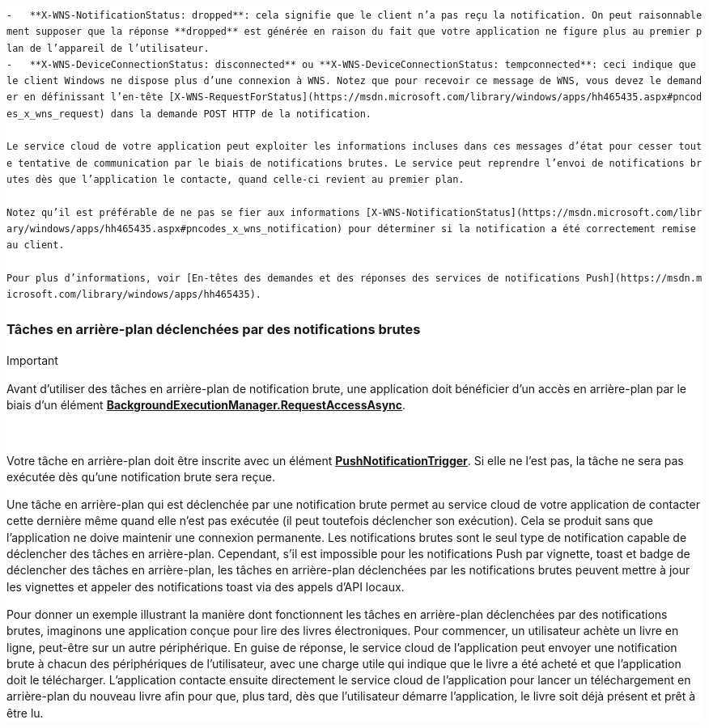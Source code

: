     -   **X-WNS-NotificationStatus: dropped**: cela signifie que le client n’a pas reçu la notification. On peut raisonnablement supposer que la réponse **dropped** est générée en raison du fait que votre application ne figure plus au premier plan de l’appareil de l’utilisateur.
    -   **X-WNS-DeviceConnectionStatus: disconnected** ou **X-WNS-DeviceConnectionStatus: tempconnected**: ceci indique que le client Windows ne dispose plus d’une connexion à WNS. Notez que pour recevoir ce message de WNS, vous devez le demander en définissant l’en-tête [X-WNS-RequestForStatus](https://msdn.microsoft.com/library/windows/apps/hh465435.aspx#pncodes_x_wns_request) dans la demande POST HTTP de la notification.

    Le service cloud de votre application peut exploiter les informations incluses dans ces messages d’état pour cesser toute tentative de communication par le biais de notifications brutes. Le service peut reprendre l’envoi de notifications brutes dès que l’application le contacte, quand celle-ci revient au premier plan.

    Notez qu’il est préférable de ne pas se fier aux informations [X-WNS-NotificationStatus](https://msdn.microsoft.com/library/windows/apps/hh465435.aspx#pncodes_x_wns_notification) pour déterminer si la notification a été correctement remise au client.

    Pour plus d’informations, voir [En-têtes des demandes et des réponses des services de notifications Push](https://msdn.microsoft.com/library/windows/apps/hh465435).

### <a name="background-tasks-triggered-by-raw-notifications"></a>Tâches en arrière-plan déclenchées par des notifications brutes

> [!IMPORTANT]
> Avant d’utiliser des tâches en arrière-plan de notification brute, une application doit bénéficier d’un accès en arrière-plan par le biais d’un élément [**BackgroundExecutionManager.RequestAccessAsync**](https://docs.microsoft.com/uwp/api/Windows.ApplicationModel.Background.BackgroundExecutionManager#Windows_ApplicationModel_Background_BackgroundExecutionManager_RequestAccessAsync_System_String_).

 

Votre tâche en arrière-plan doit être inscrite avec un élément [**PushNotificationTrigger**](https://docs.microsoft.com/uwp/api/Windows.ApplicationModel.Background.PushNotificationTrigger). Si elle ne l’est pas, la tâche ne sera pas exécutée dès qu’une notification brute sera reçue.

Une tâche en arrière-plan qui est déclenchée par une notification brute permet au service cloud de votre application de contacter cette dernière même quand elle n’est pas exécutée (il peut toutefois déclencher son exécution). Cela se produit sans que l’application ne doive maintenir une connexion permanente. Les notifications brutes sont le seul type de notification capable de déclencher des tâches en arrière-plan. Cependant, s’il est impossible pour les notifications Push par vignette, toast et badge de déclencher des tâches en arrière-plan, les tâches en arrière-plan déclenchées par les notifications brutes peuvent mettre à jour les vignettes et appeler des notifications toast via des appels d’API locaux.

Pour donner un exemple illustrant la manière dont fonctionnent les tâches en arrière-plan déclenchées par des notifications brutes, imaginons une application conçue pour lire des livres électroniques. Pour commencer, un utilisateur achète un livre en ligne, peut-être sur un autre périphérique. En guise de réponse, le service cloud de l’application peut envoyer une notification brute à chacun des périphériques de l’utilisateur, avec une charge utile qui indique que le livre a été acheté et que l’application doit le télécharger. L’application contacte ensuite directement le service cloud de l’application pour lancer un téléchargement en arrière-plan du nouveau livre afin pour que, plus tard, dès que l’utilisateur démarre l’application, le livre soit déjà présent et prêt à être lu.
